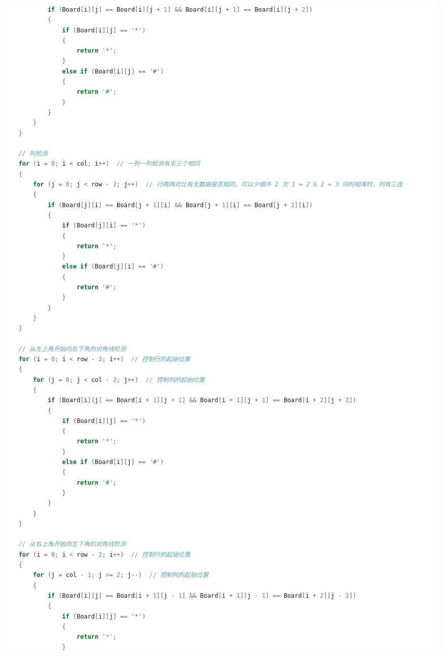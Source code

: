 ```c
			if (Board[i][j] == Board[i][j + 1] && Board[i][j + 1] == Board[i][j + 2])
			{
				if (Board[i][j] == '*')
				{
					return '*';
				}
				else if (Board[i][j] == '#')
				{
					return '#';
				}
			}
		}
	}

	// 列检测
	for (i = 0; i < col; i++)  // 一列一列检测有无三个相同
	{
		for (j = 0; j < row - 2; j++)  // 行两两对比有无数据是否相同。可以少循环 2 次 1 = 2 & 2 = 3 同时相等时，列有三连
		{
			if (Board[j][i] == Board[j + 1][i] && Board[j + 1][i] == Board[j + 2][i])
			{
				if (Board[j][i] == '*')
				{
					return '*';
				}
				else if (Board[j][i] == '#')
				{
					return '#';
				}
			}
		}
	}

	// 从左上角开始向右下角的对角线检测
	for (i = 0; i < row - 2; i++)  // 控制行的起始位置
	{
		for (j = 0; j < col - 2; j++)  // 控制列的起始位置
		{
			if (Board[i][j] == Board[i + 1][j + 1] && Board[i + 1][j + 1] == Board[i + 2][j + 2])
			{
				if (Board[i][j] == '*')
				{
					return '*';
				}
				else if (Board[i][j] == '#')
				{
					return '#';
				}
			}
		}
	}

	// 从右上角开始向左下角的对角线检测
	for (i = 0; i < row - 2; i++)  // 控制行的起始位置
	{
		for (j = col - 1; j >= 2; j--)  // 控制列的起始位置
		{
			if (Board[i][j] == Board[i + 1][j - 1] && Board[i + 1][j - 1] == Board[i + 2][j - 2])
			{
				if (Board[i][j] == '*')
				{
					return '*';
				}
```